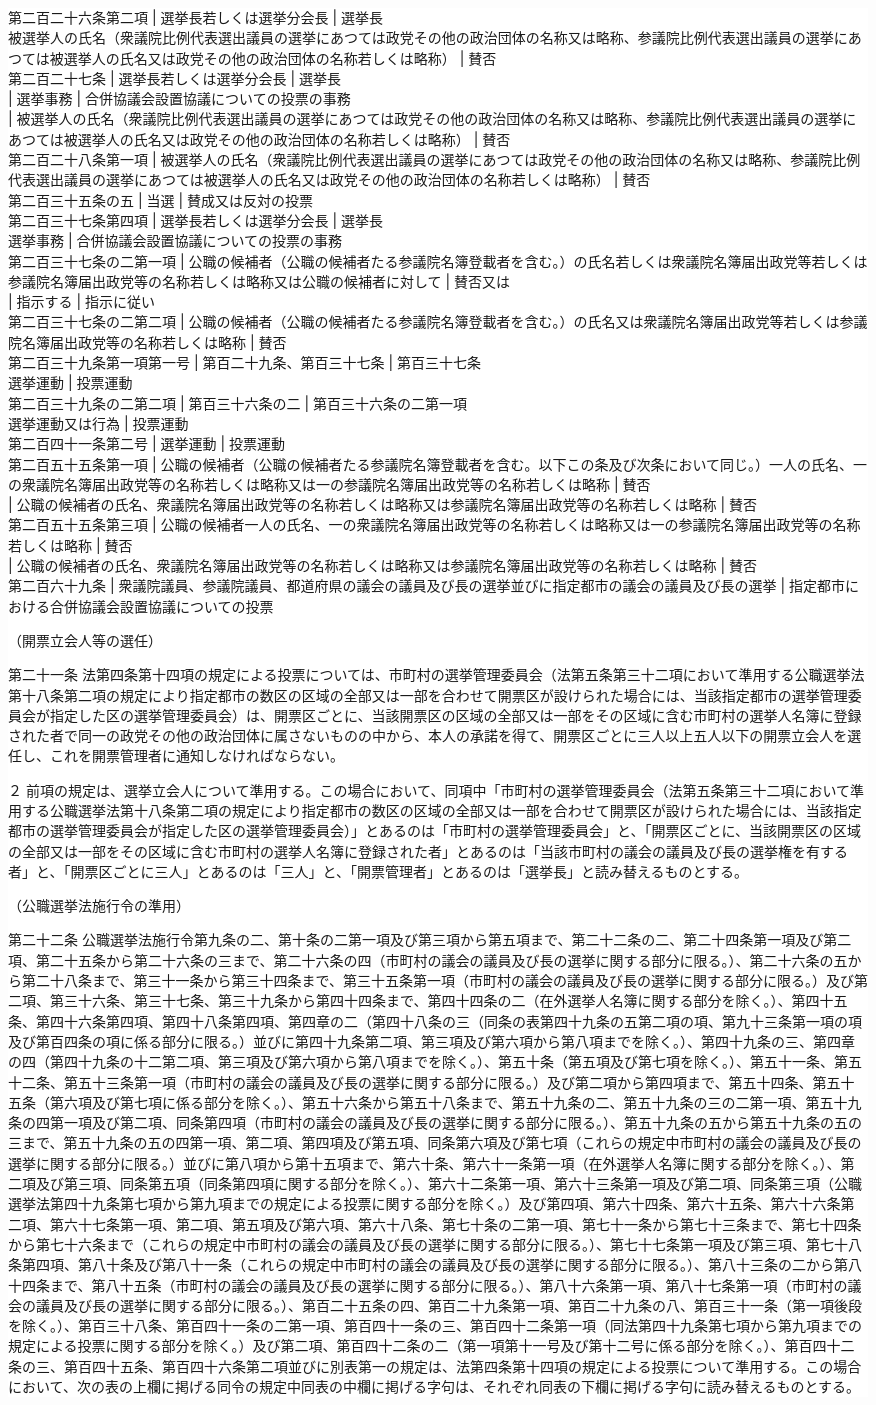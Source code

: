 第二百二十六条第二項 | 選挙長若しくは選挙分会長 | 選挙長  
被選挙人の氏名（衆議院比例代表選出議員の選挙にあつては政党その他の政治団体の名称又は略称、参議院比例代表選出議員の選挙にあつては被選挙人の氏名又は政党その他の政治団体の名称若しくは略称） | 賛否  
第二百二十七条 | 選挙長若しくは選挙分会長 | 選挙長  
| 選挙事務 | 合併協議会設置協議についての投票の事務  
| 被選挙人の氏名（衆議院比例代表選出議員の選挙にあつては政党その他の政治団体の名称又は略称、参議院比例代表選出議員の選挙にあつては被選挙人の氏名又は政党その他の政治団体の名称若しくは略称） | 賛否  
第二百二十八条第一項 | 被選挙人の氏名（衆議院比例代表選出議員の選挙にあつては政党その他の政治団体の名称又は略称、参議院比例代表選出議員の選挙にあつては被選挙人の氏名又は政党その他の政治団体の名称若しくは略称） | 賛否  
第二百三十五条の五 | 当選 | 賛成又は反対の投票  
第二百三十七条第四項 | 選挙長若しくは選挙分会長 | 選挙長  
選挙事務 | 合併協議会設置協議についての投票の事務  
第二百三十七条の二第一項 | 公職の候補者（公職の候補者たる参議院名簿登載者を含む。）の氏名若しくは衆議院名簿届出政党等若しくは参議院名簿届出政党等の名称若しくは略称又は公職の候補者に対して | 賛否又は  
| 指示する | 指示に従い  
第二百三十七条の二第二項 | 公職の候補者（公職の候補者たる参議院名簿登載者を含む。）の氏名又は衆議院名簿届出政党等若しくは参議院名簿届出政党等の名称若しくは略称 | 賛否  
第二百三十九条第一項第一号 | 第百二十九条、第百三十七条 | 第百三十七条  
選挙運動 | 投票運動  
第二百三十九条の二第二項 | 第百三十六条の二 | 第百三十六条の二第一項  
選挙運動又は行為 | 投票運動  
第二百四十一条第二号 | 選挙運動 | 投票運動  
第二百五十五条第一項 | 公職の候補者（公職の候補者たる参議院名簿登載者を含む。以下この条及び次条において同じ。）一人の氏名、一の衆議院名簿届出政党等の名称若しくは略称又は一の参議院名簿届出政党等の名称若しくは略称 | 賛否  
| 公職の候補者の氏名、衆議院名簿届出政党等の名称若しくは略称又は参議院名簿届出政党等の名称若しくは略称 | 賛否  
第二百五十五条第三項 | 公職の候補者一人の氏名、一の衆議院名簿届出政党等の名称若しくは略称又は一の参議院名簿届出政党等の名称若しくは略称 | 賛否  
| 公職の候補者の氏名、衆議院名簿届出政党等の名称若しくは略称又は参議院名簿届出政党等の名称若しくは略称 | 賛否  
第二百六十九条 | 衆議院議員、参議院議員、都道府県の議会の議員及び長の選挙並びに指定都市の議会の議員及び長の選挙 | 指定都市における合併協議会設置協議についての投票  
  
（開票立会人等の選任）

第二十一条 法第四条第十四項の規定による投票については、市町村の選挙管理委員会（法第五条第三十二項において準用する公職選挙法第十八条第二項の規定により指定都市の数区の区域の全部又は一部を合わせて開票区が設けられた場合には、当該指定都市の選挙管理委員会が指定した区の選挙管理委員会）は、開票区ごとに、当該開票区の区域の全部又は一部をその区域に含む市町村の選挙人名簿に登録された者で同一の政党その他の政治団体に属さないものの中から、本人の承諾を得て、開票区ごとに三人以上五人以下の開票立会人を選任し、これを開票管理者に通知しなければならない。

２ 前項の規定は、選挙立会人について準用する。この場合において、同項中「市町村の選挙管理委員会（法第五条第三十二項において準用する公職選挙法第十八条第二項の規定により指定都市の数区の区域の全部又は一部を合わせて開票区が設けられた場合には、当該指定都市の選挙管理委員会が指定した区の選挙管理委員会）」とあるのは「市町村の選挙管理委員会」と、「開票区ごとに、当該開票区の区域の全部又は一部をその区域に含む市町村の選挙人名簿に登録された者」とあるのは「当該市町村の議会の議員及び長の選挙権を有する者」と、「開票区ごとに三人」とあるのは「三人」と、「開票管理者」とあるのは「選挙長」と読み替えるものとする。

（公職選挙法施行令の準用）

第二十二条 公職選挙法施行令第九条の二、第十条の二第一項及び第三項から第五項まで、第二十二条の二、第二十四条第一項及び第二項、第二十五条から第二十六条の三まで、第二十六条の四（市町村の議会の議員及び長の選挙に関する部分に限る。）、第二十六条の五から第二十八条まで、第三十一条から第三十四条まで、第三十五条第一項（市町村の議会の議員及び長の選挙に関する部分に限る。）及び第二項、第三十六条、第三十七条、第三十九条から第四十四条まで、第四十四条の二（在外選挙人名簿に関する部分を除く。）、第四十五条、第四十六条第四項、第四十八条第四項、第四章の二（第四十八条の三（同条の表第四十九条の五第二項の項、第九十三条第一項の項及び第百四条の項に係る部分に限る。）並びに第四十九条第二項、第三項及び第六項から第八項までを除く。）、第四十九条の三、第四章の四（第四十九条の十二第二項、第三項及び第六項から第八項までを除く。）、第五十条（第五項及び第七項を除く。）、第五十一条、第五十二条、第五十三条第一項（市町村の議会の議員及び長の選挙に関する部分に限る。）及び第二項から第四項まで、第五十四条、第五十五条（第六項及び第七項に係る部分を除く。）、第五十六条から第五十八条まで、第五十九条の二、第五十九条の三の二第一項、第五十九条の四第一項及び第二項、同条第四項（市町村の議会の議員及び長の選挙に関する部分に限る。）、第五十九条の五から第五十九条の五の三まで、第五十九条の五の四第一項、第二項、第四項及び第五項、同条第六項及び第七項（これらの規定中市町村の議会の議員及び長の選挙に関する部分に限る。）並びに第八項から第十五項まで、第六十条、第六十一条第一項（在外選挙人名簿に関する部分を除く。）、第二項及び第三項、同条第五項（同条第四項に関する部分を除く。）、第六十二条第一項、第六十三条第一項及び第二項、同条第三項（公職選挙法第四十九条第七項から第九項までの規定による投票に関する部分を除く。）及び第四項、第六十四条、第六十五条、第六十六条第二項、第六十七条第一項、第二項、第五項及び第六項、第六十八条、第七十条の二第一項、第七十一条から第七十三条まで、第七十四条から第七十六条まで（これらの規定中市町村の議会の議員及び長の選挙に関する部分に限る。）、第七十七条第一項及び第三項、第七十八条第四項、第八十条及び第八十一条（これらの規定中市町村の議会の議員及び長の選挙に関する部分に限る。）、第八十三条の二から第八十四条まで、第八十五条（市町村の議会の議員及び長の選挙に関する部分に限る。）、第八十六条第一項、第八十七条第一項（市町村の議会の議員及び長の選挙に関する部分に限る。）、第百二十五条の四、第百二十九条第一項、第百二十九条の八、第百三十一条（第一項後段を除く。）、第百三十八条、第百四十一条の二第一項、第百四十一条の三、第百四十二条第一項（同法第四十九条第七項から第九項までの規定による投票に関する部分を除く。）及び第二項、第百四十二条の二（第一項第十一号及び第十二号に係る部分を除く。）、第百四十二条の三、第百四十五条、第百四十六条第二項並びに別表第一の規定は、法第四条第十四項の規定による投票について準用する。この場合において、次の表の上欄に掲げる同令の規定中同表の中欄に掲げる字句は、それぞれ同表の下欄に掲げる字句に読み替えるものとする。
